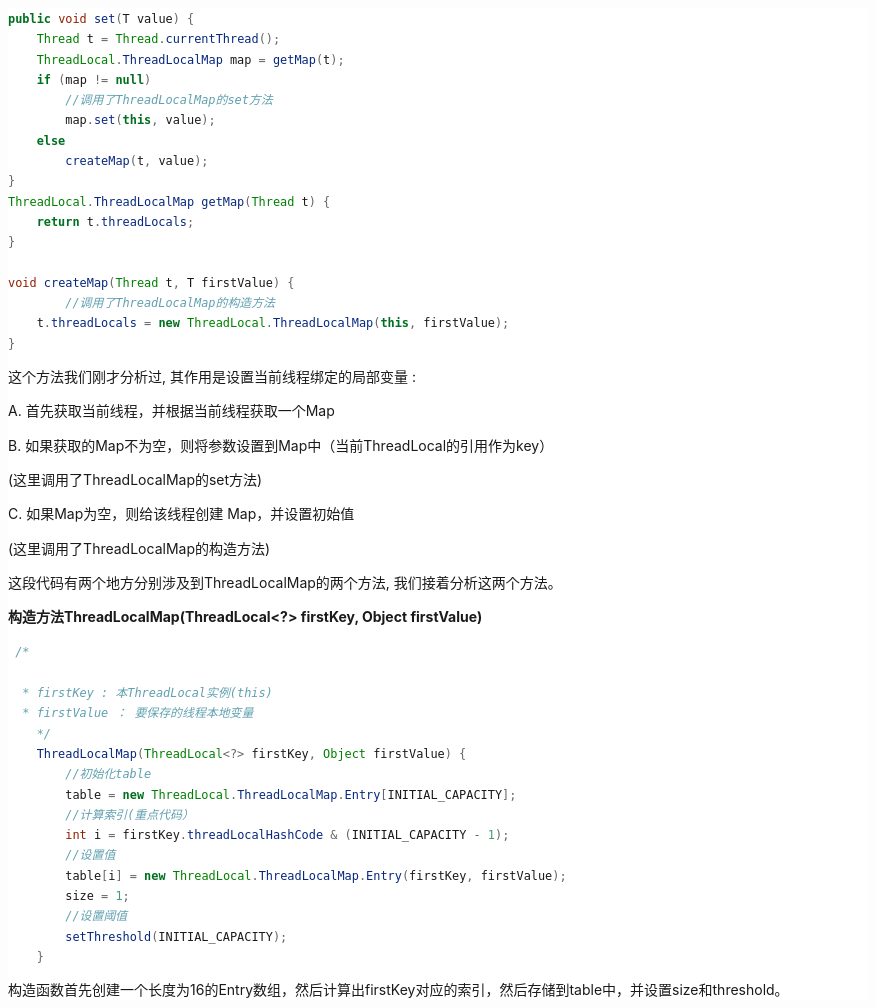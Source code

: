 ```Java
public void set(T value) {
    Thread t = Thread.currentThread();
    ThreadLocal.ThreadLocalMap map = getMap(t);
    if (map != null)
        //调用了ThreadLocalMap的set方法
        map.set(this, value);
    else
        createMap(t, value);
}
ThreadLocal.ThreadLocalMap getMap(Thread t) {
    return t.threadLocals;
}

void createMap(Thread t, T firstValue) {
    	//调用了ThreadLocalMap的构造方法
    t.threadLocals = new ThreadLocal.ThreadLocalMap(this, firstValue);
}
```
这个方法我们刚才分析过, 其作用是设置当前线程绑定的局部变量 :

 A. 首先获取当前线程，并根据当前线程获取一个Map

 B. 如果获取的Map不为空，则将参数设置到Map中（当前ThreadLocal的引用作为key）

 (这里调用了ThreadLocalMap的set方法)

 C. 如果Map为空，则给该线程创建 Map，并设置初始值

 (这里调用了ThreadLocalMap的构造方法)

这段代码有两个地方分别涉及到ThreadLocalMap的两个方法, 我们接着分析这两个方法。

**构造方法ThreadLocalMap(ThreadLocal<?> firstKey, Object firstValue)**

```java
 /*

  * firstKey : 本ThreadLocal实例(this)
  * firstValue ： 要保存的线程本地变量
    */
    ThreadLocalMap(ThreadLocal<?> firstKey, Object firstValue) {
        //初始化table
        table = new ThreadLocal.ThreadLocalMap.Entry[INITIAL_CAPACITY];
        //计算索引(重点代码）
        int i = firstKey.threadLocalHashCode & (INITIAL_CAPACITY - 1);
        //设置值
        table[i] = new ThreadLocal.ThreadLocalMap.Entry(firstKey, firstValue);
        size = 1;
        //设置阈值
        setThreshold(INITIAL_CAPACITY);
    }
```

构造函数首先创建一个长度为16的Entry数组，然后计算出firstKey对应的索引，然后存储到table中，并设置size和threshold。
